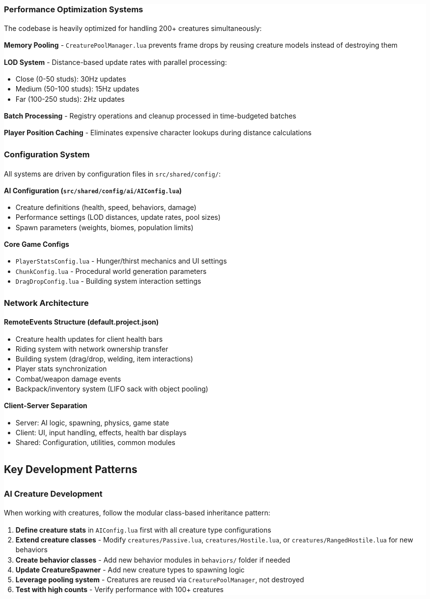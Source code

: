 ### Performance Optimization Systems

The codebase is heavily optimized for handling 200+ creatures simultaneously:

**Memory Pooling** - `CreaturePoolManager.lua` prevents frame drops by reusing creature models instead of destroying them

**LOD System** - Distance-based update rates with parallel processing:
- Close (0-50 studs): 30Hz updates
- Medium (50-100 studs): 15Hz updates  
- Far (100-250 studs): 2Hz updates

**Batch Processing** - Registry operations and cleanup processed in time-budgeted batches

**Player Position Caching** - Eliminates expensive character lookups during distance calculations

### Configuration System

All systems are driven by configuration files in `src/shared/config/`:

**AI Configuration (`src/shared/config/ai/AIConfig.lua`)**
- Creature definitions (health, speed, behaviors, damage)
- Performance settings (LOD distances, update rates, pool sizes)
- Spawn parameters (weights, biomes, population limits)

**Core Game Configs**
- `PlayerStatsConfig.lua` - Hunger/thirst mechanics and UI settings
- `ChunkConfig.lua` - Procedural world generation parameters
- `DragDropConfig.lua` - Building system interaction settings

### Network Architecture

**RemoteEvents Structure (default.project.json)**
- Creature health updates for client health bars
- Riding system with network ownership transfer
- Building system (drag/drop, welding, item interactions)
- Player stats synchronization
- Combat/weapon damage events
- Backpack/inventory system (LIFO sack with object pooling)

**Client-Server Separation**
- Server: AI logic, spawning, physics, game state
- Client: UI, input handling, effects, health bar displays
- Shared: Configuration, utilities, common modules

## Key Development Patterns

### AI Creature Development
When working with creatures, follow the modular class-based inheritance pattern:
1. **Define creature stats** in `AIConfig.lua` first with all creature type configurations
2. **Extend creature classes** - Modify `creatures/Passive.lua`, `creatures/Hostile.lua`, or `creatures/RangedHostile.lua` for new behaviors
3. **Create behavior classes** - Add new behavior modules in `behaviors/` folder if needed
4. **Update CreatureSpawner** - Add new creature types to spawning logic
5. **Leverage pooling system** - Creatures are reused via `CreaturePoolManager`, not destroyed
6. **Test with high counts** - Verify performance with 100+ creatures
